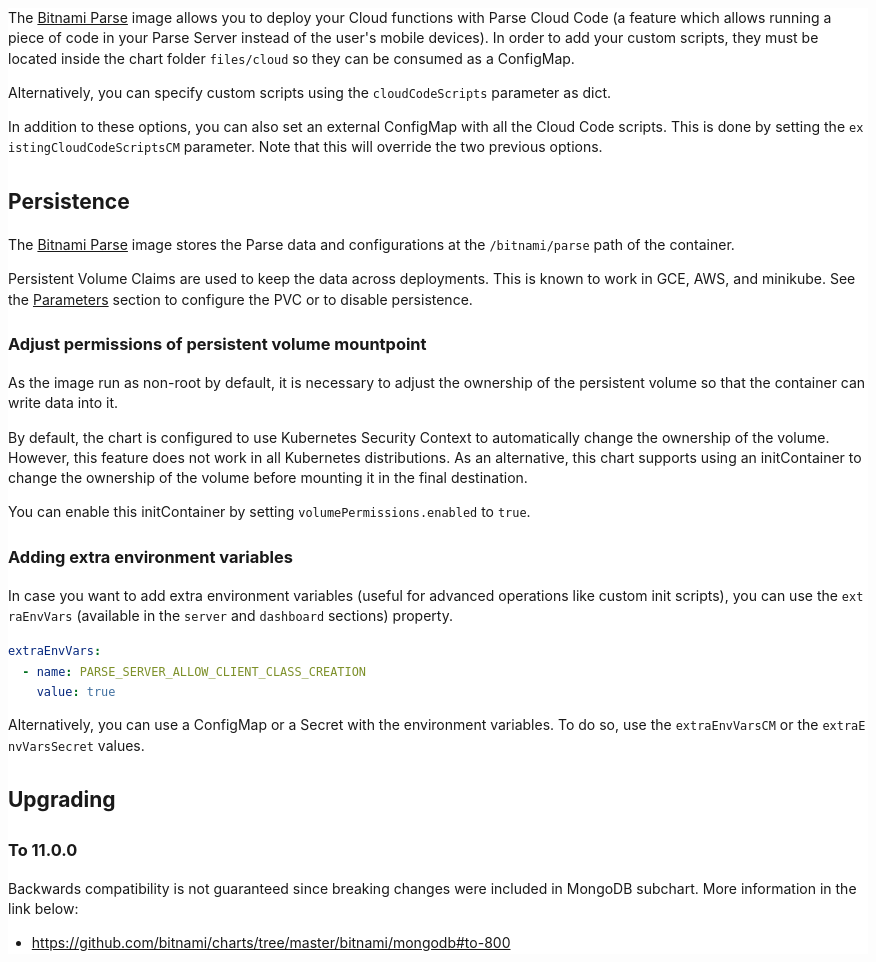 The [Bitnami Parse](https://github.com/bitnami/bitnami-docker-parse) image allows you to deploy your Cloud functions with Parse Cloud Code (a feature which allows running a piece of code in your Parse Server instead of the user's mobile devices). In order to add your custom scripts, they must be located inside the chart folder `files/cloud` so they can be consumed as a ConfigMap.

Alternatively, you can specify custom scripts using the `cloudCodeScripts` parameter as dict.

In addition to these options, you can also set an external ConfigMap with all the Cloud Code scripts. This is done by setting the `existingCloudCodeScriptsCM` parameter. Note that this will override the two previous options.

## Persistence

The [Bitnami Parse](https://github.com/bitnami/bitnami-docker-parse) image stores the Parse data and configurations at the `/bitnami/parse` path of the container.

Persistent Volume Claims are used to keep the data across deployments. This is known to work in GCE, AWS, and minikube.
See the [Parameters](#parameters) section to configure the PVC or to disable persistence.

### Adjust permissions of persistent volume mountpoint

As the image run as non-root by default, it is necessary to adjust the ownership of the persistent volume so that the container can write data into it.

By default, the chart is configured to use Kubernetes Security Context to automatically change the ownership of the volume. However, this feature does not work in all Kubernetes distributions.
As an alternative, this chart supports using an initContainer to change the ownership of the volume before mounting it in the final destination.

You can enable this initContainer by setting `volumePermissions.enabled` to `true`.

### Adding extra environment variables

In case you want to add extra environment variables (useful for advanced operations like custom init scripts), you can use the `extraEnvVars` (available in the `server` and `dashboard` sections) property.

```yaml
extraEnvVars:
  - name: PARSE_SERVER_ALLOW_CLIENT_CLASS_CREATION
    value: true
```

Alternatively, you can use a ConfigMap or a Secret with the environment variables. To do so, use the `extraEnvVarsCM` or the `extraEnvVarsSecret` values.

## Upgrading

### To 11.0.0

Backwards compatibility is not guaranteed since breaking changes were included in MongoDB subchart. More information in the link below:

- https://github.com/bitnami/charts/tree/master/bitnami/mongodb#to-800
